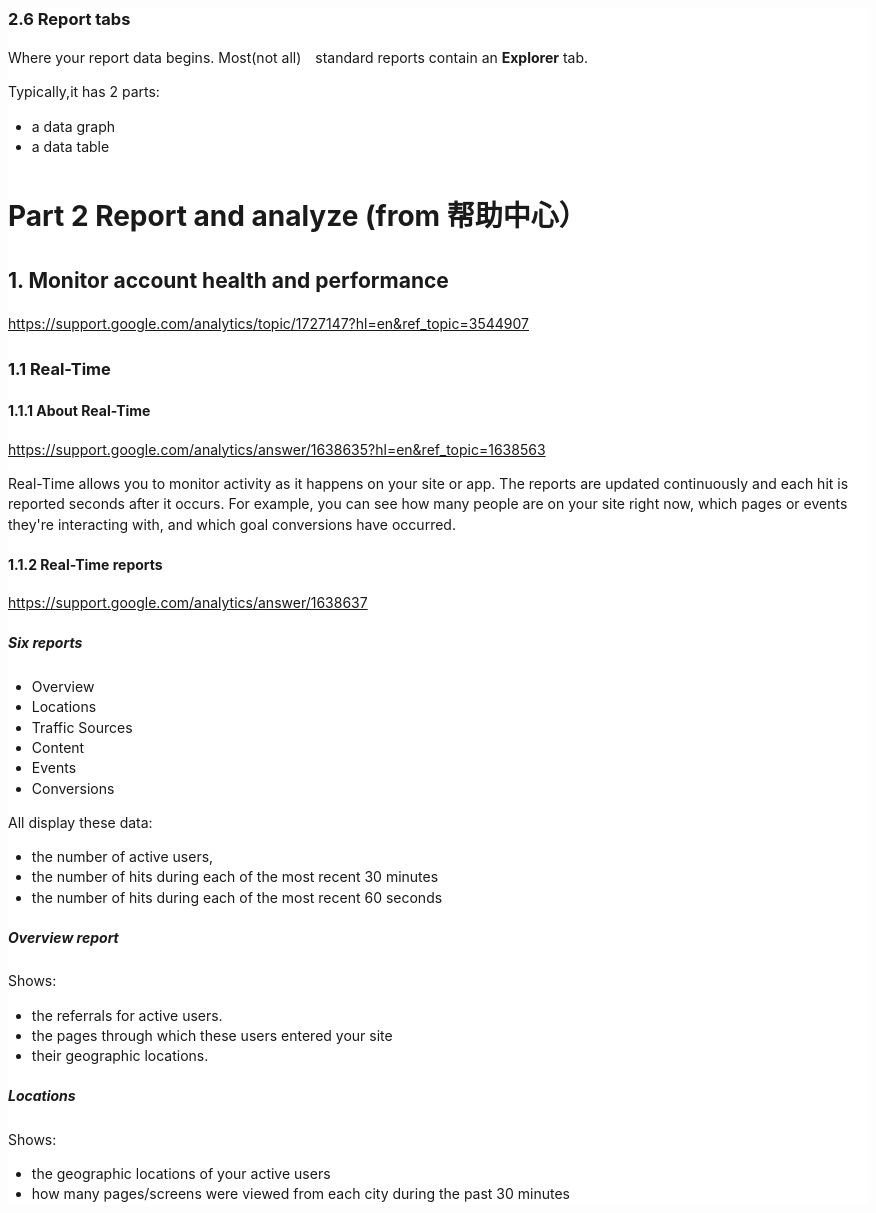 ### 2.6 Report tabs
Where your report data begins. Most(not all)　standard reports contain an **Explorer** tab.

Typically,it has 2 parts:

- a data graph
- a data table


# Part 2 Report and analyze (from 帮助中心）

## 1. Monitor account health and performance
<https://support.google.com/analytics/topic/1727147?hl=en&ref_topic=3544907>

### 1.1 Real-Time 
#### 1.1.1 About Real-Time
<https://support.google.com/analytics/answer/1638635?hl=en&ref_topic=1638563>

Real-Time allows you to monitor activity as it happens on your site or app. The reports are updated continuously and each hit is reported seconds after it occurs. For example, you can see how many people are on your site right now, which pages or events they're interacting with, and which goal conversions have occurred.


#### 1.1.2  Real-Time reports
<https://support.google.com/analytics/answer/1638637>


##### Six reports
- Overview
- Locations
- Traffic Sources
- Content
- Events
- Conversions

All display these data:

- the number of active users,
- the number of hits during each of the most recent 30 minutes
- the number of hits during each of the most recent 60 seconds

##### Overview report
 Shows:

- the referrals for active users. 
- the pages through which these users entered your site 
- their geographic locations.

##### Locations
 Shows:

-  the geographic locations of your active users
-  how many pages/screens were viewed from each city during the past 30 minutes
